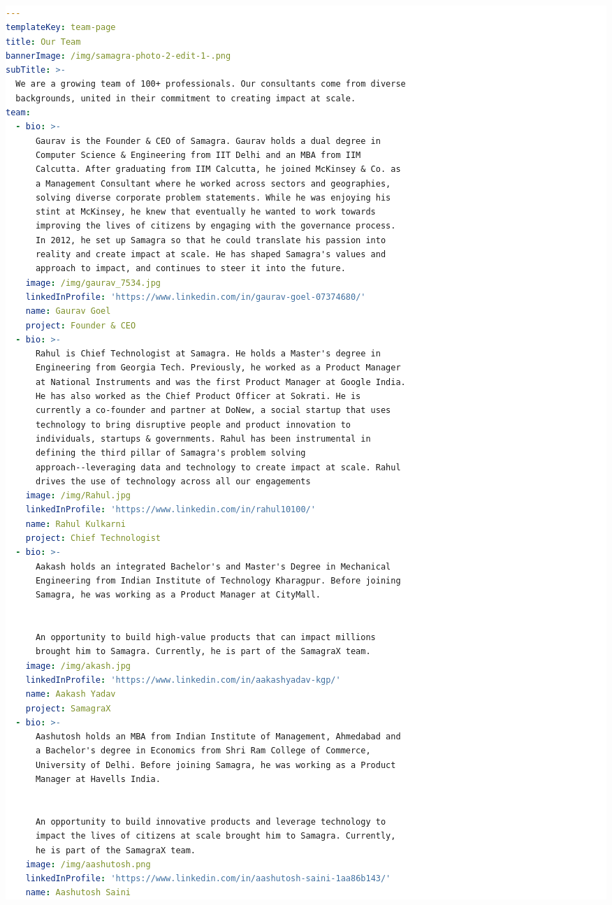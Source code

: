 ```yaml
---
templateKey: team-page
title: Our Team
bannerImage: /img/samagra-photo-2-edit-1-.png
subTitle: >-
  We are a growing team of 100+ professionals. Our consultants come from diverse
  backgrounds, united in their commitment to creating impact at scale.
team:
  - bio: >-
      Gaurav is the Founder & CEO of Samagra. Gaurav holds a dual degree in
      Computer Science & Engineering from IIT Delhi and an MBA from IIM
      Calcutta. After graduating from IIM Calcutta, he joined McKinsey & Co. as
      a Management Consultant where he worked across sectors and geographies,
      solving diverse corporate problem statements. While he was enjoying his
      stint at McKinsey, he knew that eventually he wanted to work towards
      improving the lives of citizens by engaging with the governance process.
      In 2012, he set up Samagra so that he could translate his passion into
      reality and create impact at scale. He has shaped Samagra's values and
      approach to impact, and continues to steer it into the future.
    image: /img/gaurav_7534.jpg
    linkedInProfile: 'https://www.linkedin.com/in/gaurav-goel-07374680/'
    name: Gaurav Goel
    project: Founder & CEO
  - bio: >-
      Rahul is Chief Technologist at Samagra. He holds a Master's degree in
      Engineering from Georgia Tech. Previously, he worked as a Product Manager
      at National Instruments and was the first Product Manager at Google India.
      He has also worked as the Chief Product Officer at Sokrati. He is
      currently a co-founder and partner at DoNew, a social startup that uses
      technology to bring disruptive people and product innovation to
      individuals, startups & governments. Rahul has been instrumental in
      defining the third pillar of Samagra's problem solving
      approach--leveraging data and technology to create impact at scale. Rahul
      drives the use of technology across all our engagements
    image: /img/Rahul.jpg
    linkedInProfile: 'https://www.linkedin.com/in/rahul10100/'
    name: Rahul Kulkarni
    project: Chief Technologist
  - bio: >-
      Aakash holds an integrated Bachelor's and Master's Degree in Mechanical
      Engineering from Indian Institute of Technology Kharagpur. Before joining
      Samagra, he was working as a Product Manager at CityMall. 


      An opportunity to build high-value products that can impact millions
      brought him to Samagra. Currently, he is part of the SamagraX team.
    image: /img/akash.jpg
    linkedInProfile: 'https://www.linkedin.com/in/aakashyadav-kgp/'
    name: Aakash Yadav
    project: SamagraX
  - bio: >-
      Aashutosh holds an MBA from Indian Institute of Management, Ahmedabad and
      a Bachelor's degree in Economics from Shri Ram College of Commerce,
      University of Delhi. Before joining Samagra, he was working as a Product
      Manager at Havells India.


      An opportunity to build innovative products and leverage technology to
      impact the lives of citizens at scale brought him to Samagra. Currently,
      he is part of the SamagraX team.
    image: /img/aashutosh.png
    linkedInProfile: 'https://www.linkedin.com/in/aashutosh-saini-1aa86b143/'
    name: Aashutosh Saini
```